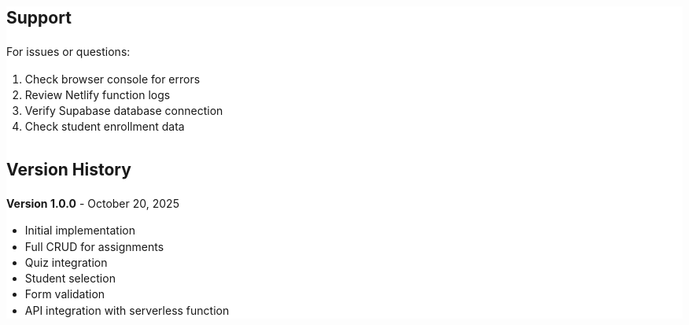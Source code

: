 ## Support

For issues or questions:
1. Check browser console for errors
2. Review Netlify function logs
3. Verify Supabase database connection
4. Check student enrollment data

## Version History

**Version 1.0.0** - October 20, 2025
- Initial implementation
- Full CRUD for assignments
- Quiz integration
- Student selection
- Form validation
- API integration with serverless function
